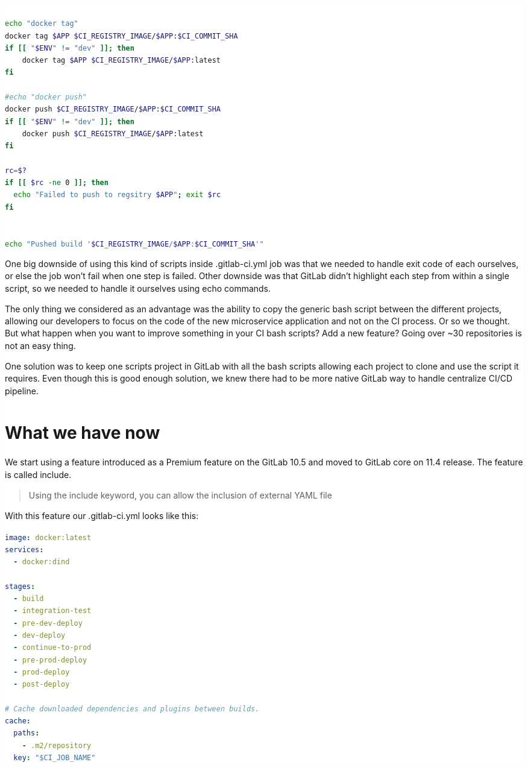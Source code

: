 ```bash

echo "docker tag"
docker tag $APP $CI_REGISTRY_IMAGE/$APP:$CI_COMMIT_SHA
if [[ "$ENV" != "dev" ]]; then
    docker tag $APP $CI_REGISTRY_IMAGE/$APP:latest
fi

#echo "docker push"
docker push $CI_REGISTRY_IMAGE/$APP:$CI_COMMIT_SHA
if [[ "$ENV" != "dev" ]]; then
    docker push $CI_REGISTRY_IMAGE/$APP:latest
fi

rc=$?
if [[ $rc -ne 0 ]]; then
  echo "Failed to push to regsitry $APP"; exit $rc
fi


echo "Pushed build '$CI_REGISTRY_IMAGE/$APP:$CI_COMMIT_SHA'"
```

One big downside of using this kind of scripts inside .gitlab-ci.yml job was that we needed to handle exit code of each ourselves, or else the job won’t fail when one step is failed. Other downside was that GitLab didn’t highlight each step from within a single script, so we needed to handle it ourselves using echo commands.

The only thing we considered as an advantage was the ability to copy the generic bash script between the different projects, allowing our developers to focus on the code of the new microservice application and not on the CI process. Or so we thought. But what happen when you want to improve something in your CI bash scripts? Add a new feature? Going over ~30 repositories is not an easy thing.

One solution was to keep one scripts project in GitLab with all the bash scripts allowing each project to clone and use the script it requires. Even though this is good enough solution, we knew there had to be more native GitLab way to handle centralize CI/CD pipeline.

What we have now
================

We start using a feature introduced as a Premium feature on the GitLab 10.5 and moved to GitLab core on 11.4 release. The feature is called include.

> Using the include keyword, you can allow the inclusion of external YAML file

With this feature our .gitlab-ci.yml looks like this:

```yaml
image: docker:latest
services:
  - docker:dind

stages:
  - build
  - integration-test
  - pre-dev-deploy
  - dev-deploy
  - continue-to-prod
  - pre-prod-deploy
  - prod-deploy
  - post-deploy

# Cache downloaded dependencies and plugins between builds.
cache:
  paths:
    - .m2/repository
  key: "$CI_JOB_NAME"

```
